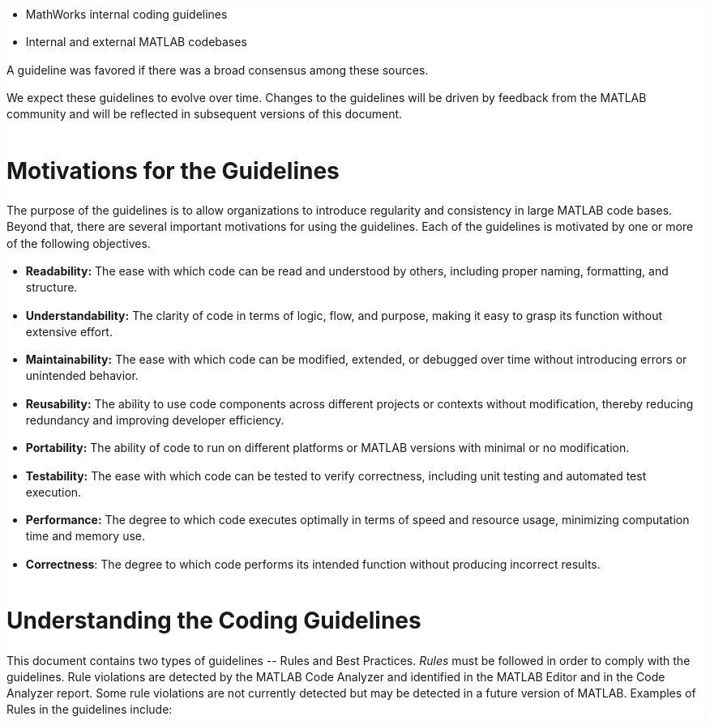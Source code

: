 - MathWorks internal coding guidelines

- Internal and external MATLAB codebases

A guideline was favored if there was a broad consensus among these
sources.

We expect these guidelines to evolve over time. Changes to the
guidelines will be driven by feedback from the MATLAB community and will
be reflected in subsequent versions of this document.

# Motivations for the Guidelines

The purpose of the guidelines is to allow organizations to introduce
regularity and consistency in large MATLAB code bases. Beyond that,
there are several important motivations for using the guidelines. Each
of the guidelines is motivated by one or more of the following
objectives.

- **Readability:** The ease with which code can be read and understood
  by others, including proper naming, formatting, and structure.

- **Understandability:** The clarity of code in terms of logic, flow,
  and purpose, making it easy to grasp its function without extensive
  effort.

- **Maintainability:** The ease with which code can be modified,
  extended, or debugged over time without introducing errors or
  unintended behavior.

- **Reusability:** The ability to use code components across different
  projects or contexts without modification, thereby reducing redundancy
  and improving developer efficiency.

- **Portability:** The ability of code to run on different platforms or
  MATLAB versions with minimal or no modification.

- **Testability:** The ease with which code can be tested to verify
  correctness, including unit testing and automated test execution.

- **Performance:** The degree to which code executes optimally in terms
  of speed and resource usage, minimizing computation time and memory
  use.

- **Correctness**: The degree to which code performs its intended
  function without producing incorrect results.

# Understanding the Coding Guidelines

This document contains two types of guidelines -- Rules and Best
Practices. *Rules* must be followed in order to comply with the
guidelines. Rule violations are detected by the MATLAB Code Analyzer and
identified in the MATLAB Editor and in the Code Analyzer report. Some
rule violations are not currently detected but may be detected in a
future version of MATLAB. Examples of Rules in the guidelines include:
